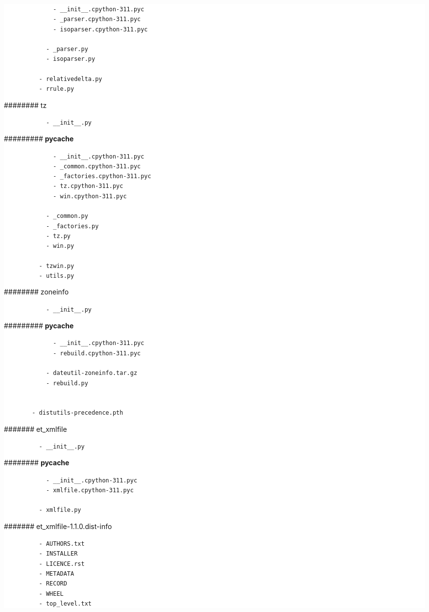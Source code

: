                   - __init__.cpython-311.pyc
                  - _parser.cpython-311.pyc
                  - isoparser.cpython-311.pyc

                - _parser.py
                - isoparser.py

              - relativedelta.py
              - rrule.py
######## tz

                - __init__.py
######### __pycache__

                  - __init__.cpython-311.pyc
                  - _common.cpython-311.pyc
                  - _factories.cpython-311.pyc
                  - tz.cpython-311.pyc
                  - win.cpython-311.pyc

                - _common.py
                - _factories.py
                - tz.py
                - win.py

              - tzwin.py
              - utils.py
######## zoneinfo

                - __init__.py
######### __pycache__

                  - __init__.cpython-311.pyc
                  - rebuild.cpython-311.pyc

                - dateutil-zoneinfo.tar.gz
                - rebuild.py


            - distutils-precedence.pth
####### et_xmlfile

              - __init__.py
######## __pycache__

                - __init__.cpython-311.pyc
                - xmlfile.cpython-311.pyc

              - xmlfile.py

####### et_xmlfile-1.1.0.dist-info

              - AUTHORS.txt
              - INSTALLER
              - LICENCE.rst
              - METADATA
              - RECORD
              - WHEEL
              - top_level.txt
